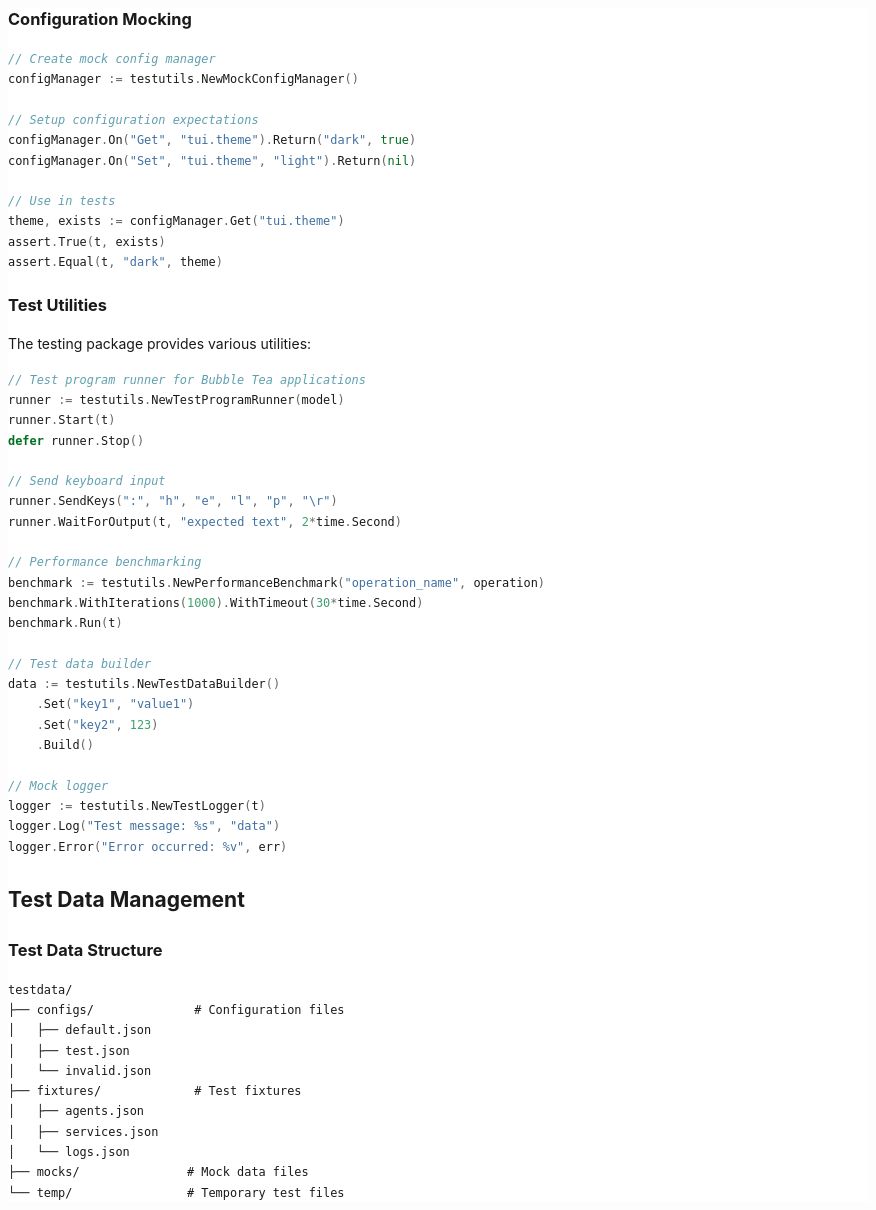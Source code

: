 ### Configuration Mocking

```go
// Create mock config manager
configManager := testutils.NewMockConfigManager()

// Setup configuration expectations
configManager.On("Get", "tui.theme").Return("dark", true)
configManager.On("Set", "tui.theme", "light").Return(nil)

// Use in tests
theme, exists := configManager.Get("tui.theme")
assert.True(t, exists)
assert.Equal(t, "dark", theme)
```

### Test Utilities

The testing package provides various utilities:

```go
// Test program runner for Bubble Tea applications
runner := testutils.NewTestProgramRunner(model)
runner.Start(t)
defer runner.Stop()

// Send keyboard input
runner.SendKeys(":", "h", "e", "l", "p", "\r")
runner.WaitForOutput(t, "expected text", 2*time.Second)

// Performance benchmarking
benchmark := testutils.NewPerformanceBenchmark("operation_name", operation)
benchmark.WithIterations(1000).WithTimeout(30*time.Second)
benchmark.Run(t)

// Test data builder
data := testutils.NewTestDataBuilder()
    .Set("key1", "value1")
    .Set("key2", 123)
    .Build()

// Mock logger
logger := testutils.NewTestLogger(t)
logger.Log("Test message: %s", "data")
logger.Error("Error occurred: %v", err)
```

## Test Data Management

### Test Data Structure

```
testdata/
├── configs/              # Configuration files
│   ├── default.json
│   ├── test.json
│   └── invalid.json
├── fixtures/             # Test fixtures
│   ├── agents.json
│   ├── services.json
│   └── logs.json
├── mocks/               # Mock data files
└── temp/                # Temporary test files
```
